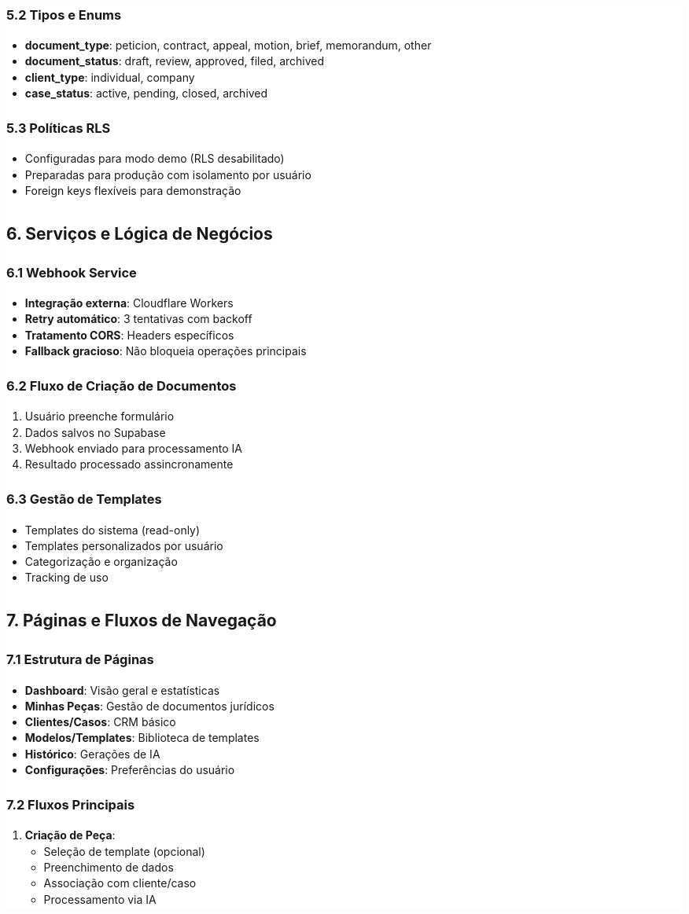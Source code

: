 ### 5.2 Tipos e Enums
- **document_type**: peticion, contract, appeal, motion, brief, memorandum, other
- **document_status**: draft, review, approved, filed, archived
- **client_type**: individual, company
- **case_status**: active, pending, closed, archived

### 5.3 Políticas RLS
- Configuradas para modo demo (RLS desabilitado)
- Preparadas para produção com isolamento por usuário
- Foreign keys flexíveis para demonstração

## 6. Serviços e Lógica de Negócios

### 6.1 Webhook Service
- **Integração externa**: Cloudflare Workers
- **Retry automático**: 3 tentativas com backoff
- **Tratamento CORS**: Headers específicos
- **Fallback gracioso**: Não bloqueia operações principais

### 6.2 Fluxo de Criação de Documentos
1. Usuário preenche formulário
2. Dados salvos no Supabase
3. Webhook enviado para processamento IA
4. Resultado processado assincronamente

### 6.3 Gestão de Templates
- Templates do sistema (read-only)
- Templates personalizados por usuário
- Categorização e organização
- Tracking de uso

## 7. Páginas e Fluxos de Navegação

### 7.1 Estrutura de Páginas
- **Dashboard**: Visão geral e estatísticas
- **Minhas Peças**: Gestão de documentos jurídicos
- **Clientes/Casos**: CRM básico
- **Modelos/Templates**: Biblioteca de templates
- **Histórico**: Gerações de IA
- **Configurações**: Preferências do usuário

### 7.2 Fluxos Principais
1. **Criação de Peça**:
   - Seleção de template (opcional)
   - Preenchimento de dados
   - Associação com cliente/caso
   - Processamento via IA
